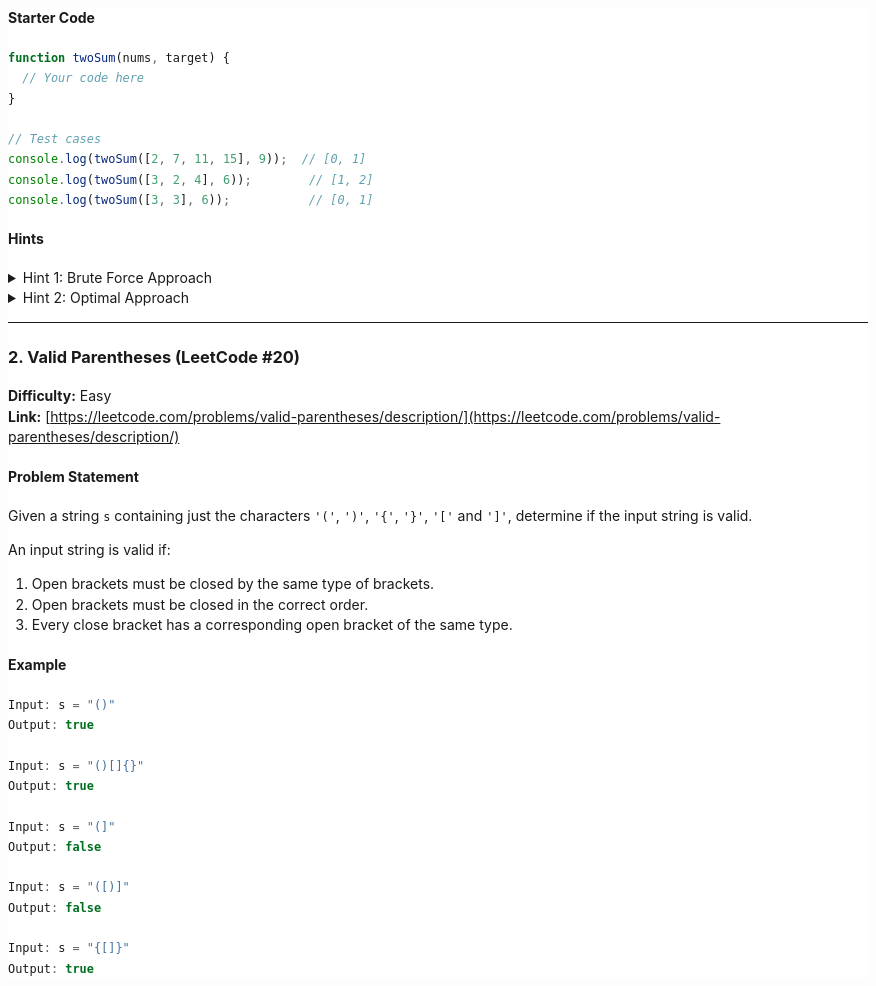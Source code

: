 #### Starter Code

```javascript
function twoSum(nums, target) {
  // Your code here
}

// Test cases
console.log(twoSum([2, 7, 11, 15], 9));  // [0, 1]
console.log(twoSum([3, 2, 4], 6));        // [1, 2]
console.log(twoSum([3, 3], 6));           // [0, 1]
```

#### Hints

<details><summary>Hint 1: Brute Force Approach</summary></details>

<details><summary>Hint 2: Optimal Approach</summary></details>

---

### 2. Valid Parentheses (LeetCode #20)

**Difficulty:** Easy  
**Link:** [https://leetcode.com/problems/valid-parentheses/description/](https://leetcode.com/problems/valid-parentheses/description/)

#### Problem Statement

Given a string `s` containing just the characters `'('`, `')'`, `'{'`, `'}'`, `'['` and `']'`, determine if the input string is valid.

An input string is valid if:
1. Open brackets must be closed by the same type of brackets.
2. Open brackets must be closed in the correct order.
3. Every close bracket has a corresponding open bracket of the same type.

#### Example

```javascript
Input: s = "()"
Output: true

Input: s = "()[]{}"
Output: true

Input: s = "(]"
Output: false

Input: s = "([)]"
Output: false

Input: s = "{[]}"
Output: true
```
